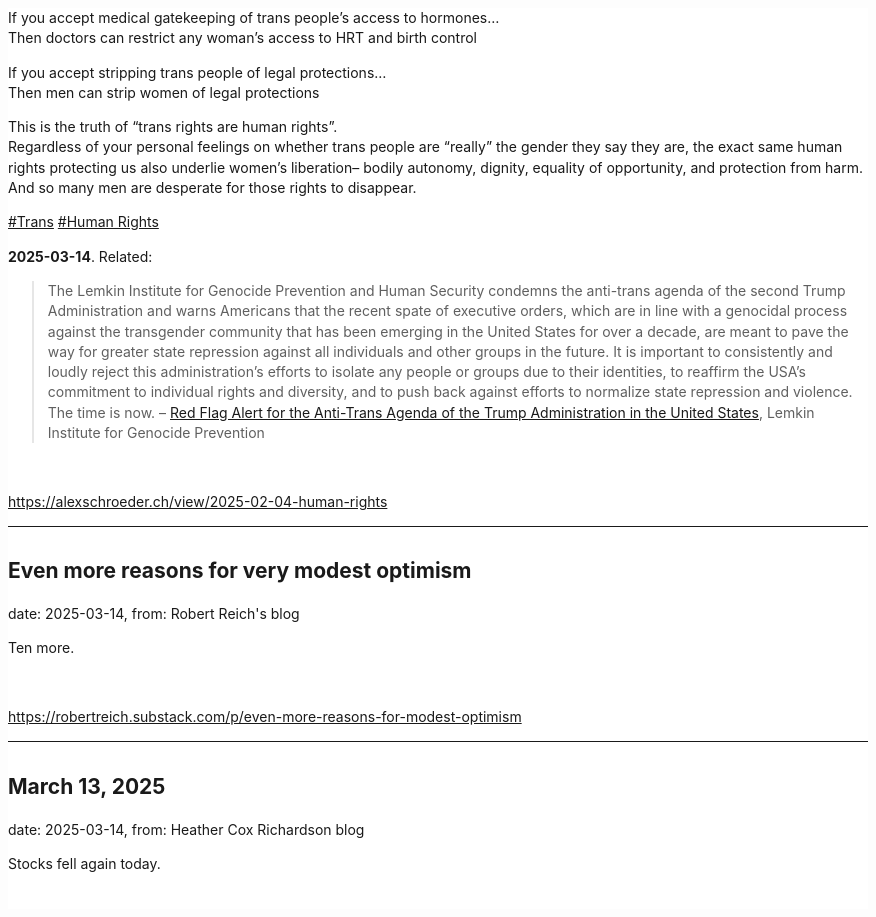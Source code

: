 <p>If you accept medical gatekeeping of trans people&rsquo;s access to hormones&hellip;<br>
Then doctors can restrict any woman&rsquo;s access to HRT and birth control</p>

<p>If you accept stripping trans people of legal protections&hellip;<br>
Then men can strip women of legal protections</p>

<p>This is the truth of &ldquo;trans rights are human rights&rdquo;.<br>
Regardless of your personal feelings on whether trans people are &ldquo;really&rdquo; the gender they say they are, the exact same human rights protecting us also underlie women&rsquo;s liberation&ndash; bodily autonomy, dignity, equality of opportunity, and protection from harm.<br>
And so many men are desperate for those rights to disappear.</p>

<p><a class="tag" href="/search/?q=%23Trans">#Trans</a> <a class="tag" href="/search/?q=%23Human_Rights">#Human Rights</a></p>

<p><strong>2025-03-14</strong>. Related:</p>

<blockquote>
<p>The Lemkin Institute for Genocide Prevention and Human Security condemns the anti-trans agenda of the second Trump Administration and warns Americans that the recent spate of executive orders, which are in line with a genocidal process against the transgender community that has been emerging in the United States for over a decade, are meant to pave the way for greater state repression against all individuals and other groups in the future. It is important to consistently and loudly reject this administration’s efforts to isolate any people or groups due to their identities, to reaffirm the USA’s commitment to individual rights and diversity, and to push back against efforts to normalize state repression and violence. The time is now. – <a href="https://www.lemkininstitute.com/red-flag-alerts/red-flag-alert-for-the-anti-trans-agenda-of-the-trump-administration-in-the-united-states">Red Flag Alert for the Anti-Trans Agenda of the Trump Administration in the United States</a>, Lemkin Institute for Genocide Prevention</p>
</blockquote> 

<br> 

<https://alexschroeder.ch/view/2025-02-04-human-rights>

---

## Even more reasons for very modest optimism

date: 2025-03-14, from: Robert Reich's blog

Ten more. 

<br> 

<https://robertreich.substack.com/p/even-more-reasons-for-modest-optimism>

---

## March 13, 2025 

date: 2025-03-14, from: Heather Cox Richardson blog

Stocks fell again today. 

<br> 
